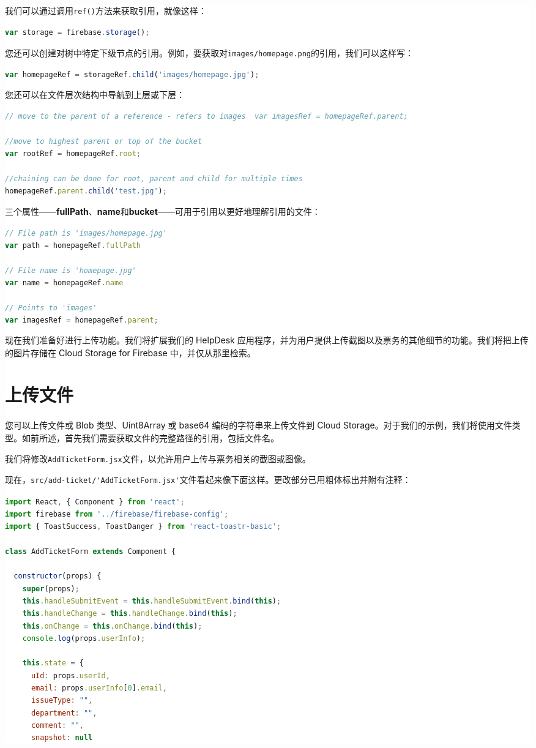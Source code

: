 我们可以通过调用`ref()`方法来获取引用，就像这样：

```jsx
var storage = firebase.storage();
```

您还可以创建对树中特定下级节点的引用。例如，要获取对`images/homepage.png`的引用，我们可以这样写：

```jsx
var homepageRef = storageRef.child('images/homepage.jpg');
```

您还可以在文件层次结构中导航到上层或下层：

```jsx
// move to the parent of a reference - refers to images  var imagesRef = homepageRef.parent;

//move to highest parent or top of the bucket
var rootRef = homepageRef.root;

//chaining can be done for root, parent and child for multiple times
homepageRef.parent.child('test.jpg'); 
```

三个属性——**fullPath**、**name**和**bucket**——可用于引用以更好地理解引用的文件：

```jsx
// File path is 'images/homepage.jpg'
var path = homepageRef.fullPath

// File name is 'homepage.jpg'
var name = homepageRef.name

// Points to 'images'
var imagesRef = homepageRef.parent;
```

现在我们准备好进行上传功能。我们将扩展我们的 HelpDesk 应用程序，并为用户提供上传截图以及票务的其他细节的功能。我们将把上传的图片存储在 Cloud Storage for Firebase 中，并仅从那里检索。

# 上传文件

您可以上传文件或 Blob 类型、Uint8Array 或 base64 编码的字符串来上传文件到 Cloud Storage。对于我们的示例，我们将使用文件类型。如前所述，首先我们需要获取文件的完整路径的引用，包括文件名。

我们将修改`AddTicketForm.jsx`文件，以允许用户上传与票务相关的截图或图像。

现在，`src/add-ticket/'AddTicketForm.jsx'`文件看起来像下面这样。更改部分已用粗体标出并附有注释：

```jsx
import React, { Component } from 'react';
import firebase from '../firebase/firebase-config';
import { ToastSuccess, ToastDanger } from 'react-toastr-basic';

class AddTicketForm extends Component {

  constructor(props) {
    super(props);
    this.handleSubmitEvent = this.handleSubmitEvent.bind(this);
    this.handleChange = this.handleChange.bind(this);
    this.onChange = this.onChange.bind(this);
    console.log(props.userInfo);

    this.state = {
      uId: props.userId,
      email: props.userInfo[0].email,
      issueType: "",
      department: "",
      comment: "",
      snapshot: null
```
